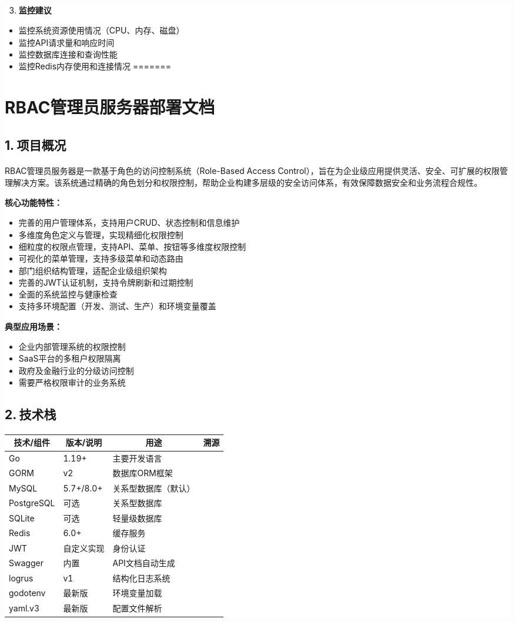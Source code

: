3. **监控建议**

- 监控系统资源使用情况（CPU、内存、磁盘）
- 监控API请求量和响应时间
- 监控数据库连接和查询性能
- 监控Redis内存使用和连接情况
=======
# RBAC管理员服务器部署文档

## 1. 项目概况

RBAC管理员服务器是一款基于角色的访问控制系统（Role-Based Access Control），旨在为企业级应用提供灵活、安全、可扩展的权限管理解决方案。该系统通过精确的角色划分和权限控制，帮助企业构建多层级的安全访问体系，有效保障数据安全和业务流程合规性。

**核心功能特性：**
- 完善的用户管理体系，支持用户CRUD、状态控制和信息维护
- 多维度角色定义与管理，实现精细化权限控制
- 细粒度的权限点管理，支持API、菜单、按钮等多维度权限控制
- 可视化的菜单管理，支持多级菜单和动态路由
- 部门组织结构管理，适配企业级组织架构
- 完善的JWT认证机制，支持令牌刷新和过期控制
- 全面的系统监控与健康检查
- 支持多环境配置（开发、测试、生产）和环境变量覆盖

**典型应用场景：**
- 企业内部管理系统的权限控制
- SaaS平台的多租户权限隔离
- 政府及金融行业的分级访问控制
- 需要严格权限审计的业务系统

## 2. 技术栈

| 技术/组件 | 版本/说明 | 用途 | 溯源 |
|---------|----------|------|------|
| Go | 1.19+ | 主要开发语言 | <mcfile name="go.mod" path="e:\myblog\Go项目学习\rbac_admin_server\go.mod"></mcfile> |
| GORM | v2 | 数据库ORM框架 | <mcfile name="core\db.go" path="e:\myblog\Go项目学习\rbac_admin_server\core\db.go"></mcfile> |
| MySQL | 5.7+/8.0+ | 关系型数据库（默认） | <mcfile name="config\config.go" path="e:\myblog\Go项目学习\rbac_admin_server\config\config.go"></mcfile> |
| PostgreSQL | 可选 | 关系型数据库 | <mcfile name="core\db.go" path="e:\myblog\Go项目学习\rbac_admin_server\core\db.go"></mcfile> |
| SQLite | 可选 | 轻量级数据库 | <mcfile name="core\db.go" path="e:\myblog\Go项目学习\rbac_admin_server\core\db.go"></mcfile> |
| Redis | 6.0+ | 缓存服务 | <mcfile name="core\redis.go" path="e:\myblog\Go项目学习\rbac_admin_server\core\redis.go"></mcfile> |
| JWT | 自定义实现 | 身份认证 | <mcfile name="config\config.go" path="e:\myblog\Go项目学习\rbac_admin_server\config\config.go"></mcfile> |
| Swagger | 内置 | API文档自动生成 | <mcfile name="config\config.go" path="e:\myblog\Go项目学习\rbac_admin_server\config\config.go"></mcfile> |
| logrus | v1 | 结构化日志系统 | <mcfile name="core\init.go" path="e:\myblog\Go项目学习\rbac_admin_server\core\init.go"></mcfile> |
| godotenv | 最新版 | 环境变量加载 | <mcfile name="config\loader.go" path="e:\myblog\Go项目学习\rbac_admin_server\config\loader.go"></mcfile> |
| yaml.v3 | 最新版 | 配置文件解析 | <mcfile name="config\loader.go" path="e:\myblog\Go项目学习\rbac_admin_server\config\loader.go"></mcfile> |
